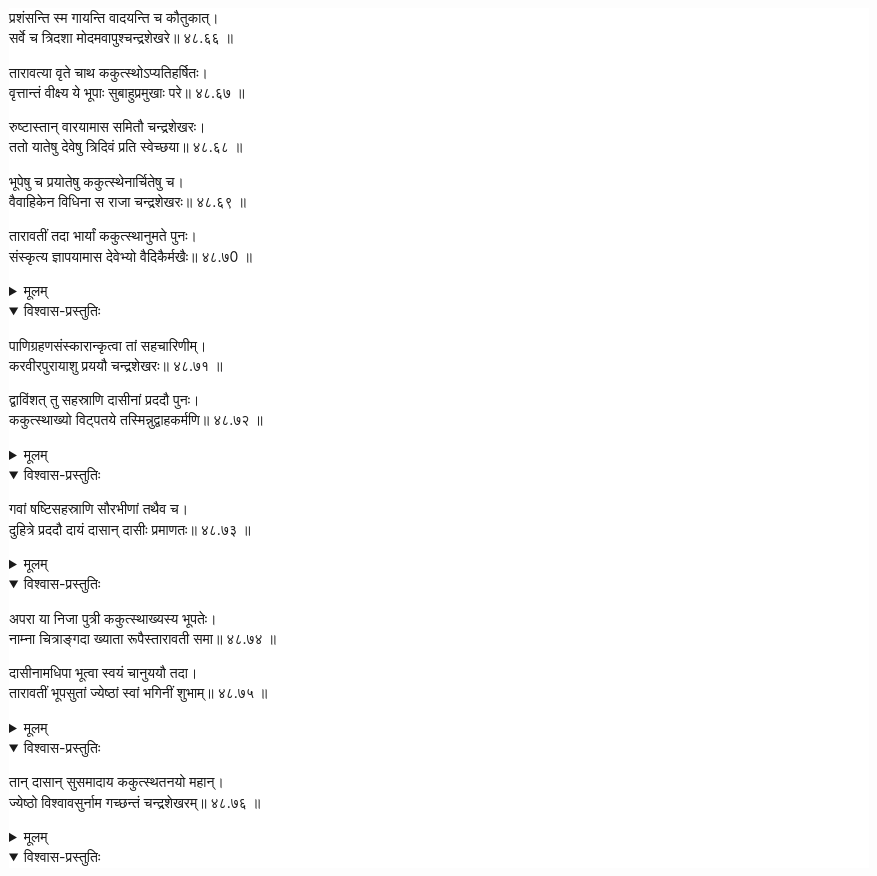 प्रशंसन्ति स्म गायन्ति वादयन्ति च कौतुकात्।  
सर्वे च त्रिदशा मोदमवापुश्चन्द्रशेखरे॥ ४८.६६ ॥  
  
तारावत्या वृते चाथ ककुत्स्थोऽप्यतिहर्षितः।  
वृत्तान्तं वीक्ष्य ये भूपाः सुबाहुप्रमुखाः परे॥ ४८.६७ ॥  
  
रुष्टास्तान् वारयामास समितौ चन्द्रशेखरः।  
ततो यातेषु देवेषु त्रिदिवं प्रति स्वेच्छया॥ ४८.६८ ॥  
  
भूपेषु च प्रयातेषु ककुत्स्थेनार्चितेषु च।  
वैवाहिकेन विधिना स राजा चन्द्रशेखरः॥ ४८.६९ ॥  
  
तारावतीं तदा भार्यां ककुत्स्थानुमते पुनः।  
संस्कृत्य ज्ञापयामास देवेभ्यो वैदिकैर्मखैः॥ ४८.७0 ॥
</details>

<details><summary>मूलम्</summary></details>  
  

<details open><summary>विश्वास-प्रस्तुतिः</summary>

पाणिग्रहणसंस्कारान्कृत्वा तां सहचारिणीम्।  
करवीरपुरायाशु प्रययौ चन्द्रशेखरः॥ ४८.७१ ॥  
  
द्वाविंशत् तु सहस्राणि दासीनां प्रददौ पुनः।  
ककुत्स्थाख्यो विट्पतये तस्मिन्नुद्वाहकर्मणि॥ ४८.७२ ॥
</details>

<details><summary>मूलम्</summary></details>  
  

<details open><summary>विश्वास-प्रस्तुतिः</summary>

गवां षष्टिसहस्राणि सौरभीणां तथैव च।  
दुहित्रे प्रददौ दायं दासान् दासीः प्रमाणतः॥ ४८.७३ ॥
</details>

<details><summary>मूलम्</summary></details>  
  

<details open><summary>विश्वास-प्रस्तुतिः</summary>

अपरा या निजा पुत्री ककुत्स्थाख्यस्य भूपतेः।  
नाम्ना चित्राङ्गदा ख्याता रूपैस्तारावती समा॥ ४८.७४ ॥  
  
दासीनामधिपा भूत्वा स्वयं चानुययौ तदा।  
तारावतीं भूपसुतां ज्येष्ठां स्वां भगिनीं शुभाम्॥ ४८.७५ ॥
</details>

<details><summary>मूलम्</summary></details>  
  

<details open><summary>विश्वास-प्रस्तुतिः</summary>

तान् दासान् सुसमादाय ककुत्स्थतनयो महान्।  
ज्येष्ठो विश्वावसुर्नाम गच्छन्तं चन्द्रशेखरम्॥ ४८.७६ ॥
</details>

<details><summary>मूलम्</summary></details>  
  

<details open><summary>विश्वास-प्रस्तुतिः</summary>
